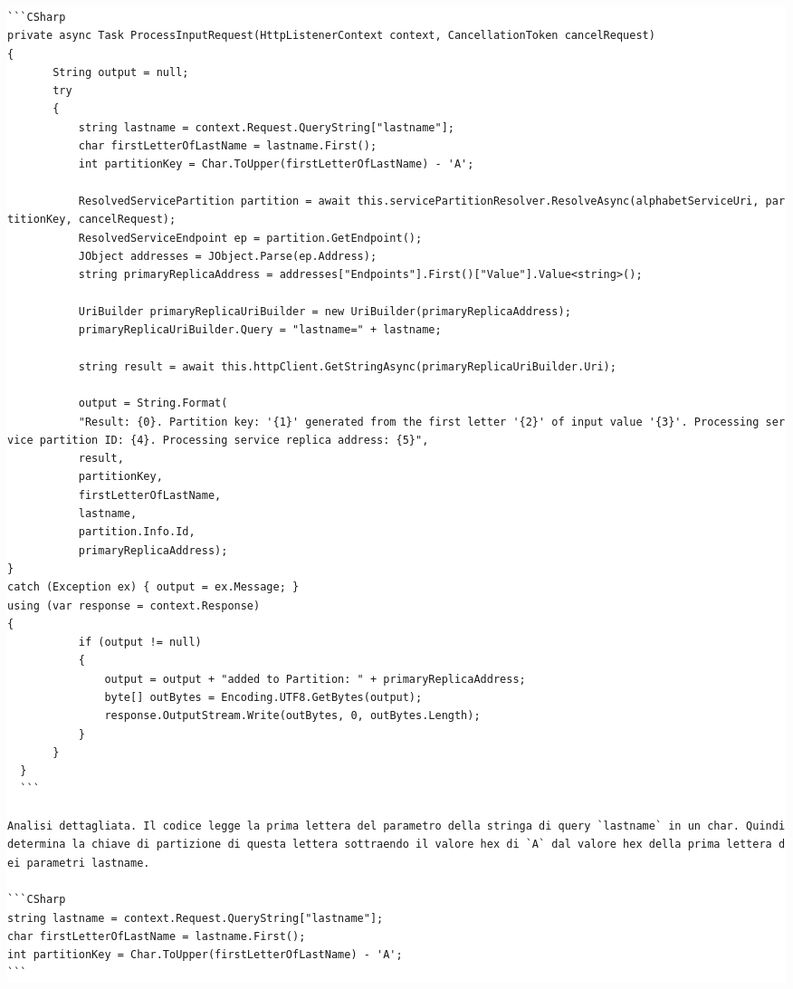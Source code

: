     ```CSharp
    private async Task ProcessInputRequest(HttpListenerContext context, CancellationToken cancelRequest)
    {
           String output = null;
           try
           {
               string lastname = context.Request.QueryString["lastname"];
               char firstLetterOfLastName = lastname.First();
               int partitionKey = Char.ToUpper(firstLetterOfLastName) - 'A';

               ResolvedServicePartition partition = await this.servicePartitionResolver.ResolveAsync(alphabetServiceUri, partitionKey, cancelRequest);
               ResolvedServiceEndpoint ep = partition.GetEndpoint();
               JObject addresses = JObject.Parse(ep.Address);
               string primaryReplicaAddress = addresses["Endpoints"].First()["Value"].Value<string>();

               UriBuilder primaryReplicaUriBuilder = new UriBuilder(primaryReplicaAddress);
               primaryReplicaUriBuilder.Query = "lastname=" + lastname;

               string result = await this.httpClient.GetStringAsync(primaryReplicaUriBuilder.Uri);

               output = String.Format(
               "Result: {0}. Partition key: '{1}' generated from the first letter '{2}' of input value '{3}'. Processing service partition ID: {4}. Processing service replica address: {5}",
               result,
               partitionKey,
               firstLetterOfLastName,
               lastname,
               partition.Info.Id,
               primaryReplicaAddress);
    }
    catch (Exception ex) { output = ex.Message; }
    using (var response = context.Response)
    {
               if (output != null)
               {
                   output = output + "added to Partition: " + primaryReplicaAddress;
                   byte[] outBytes = Encoding.UTF8.GetBytes(output);
                   response.OutputStream.Write(outBytes, 0, outBytes.Length);
               }
           }
      }
      ```

    Analisi dettagliata. Il codice legge la prima lettera del parametro della stringa di query `lastname` in un char. Quindi determina la chiave di partizione di questa lettera sottraendo il valore hex di `A` dal valore hex della prima lettera dei parametri lastname.

    ```CSharp
    string lastname = context.Request.QueryString["lastname"];
    char firstLetterOfLastName = lastname.First();
    int partitionKey = Char.ToUpper(firstLetterOfLastName) - 'A';
    ```


[wikipartition]: https://en.wikipedia.org/wiki/Partition_(database)